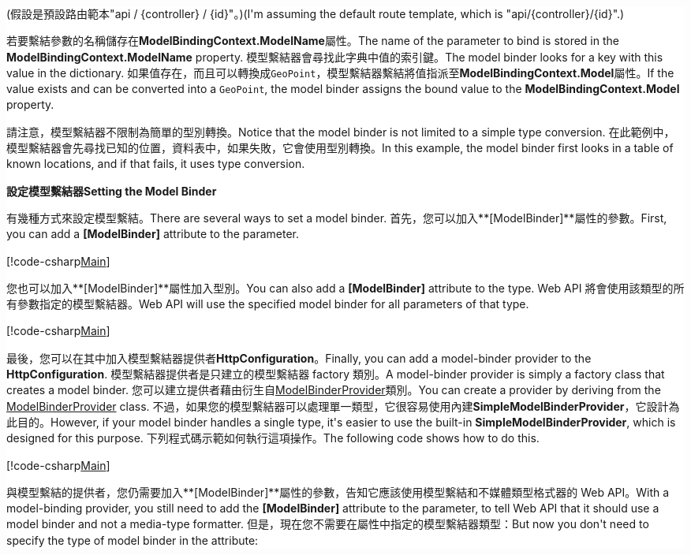 <span data-ttu-id="e1221-157">(假設是預設路由範本&quot;api / {controller} / {id}&quot;。)</span><span class="sxs-lookup"><span data-stu-id="e1221-157">(I'm assuming the default route template, which is &quot;api/{controller}/{id}&quot;.)</span></span>

<span data-ttu-id="e1221-158">若要繫結參數的名稱儲存在**ModelBindingContext.ModelName**屬性。</span><span class="sxs-lookup"><span data-stu-id="e1221-158">The name of the parameter to bind is stored in the **ModelBindingContext.ModelName** property.</span></span> <span data-ttu-id="e1221-159">模型繫結器會尋找此字典中值的索引鍵。</span><span class="sxs-lookup"><span data-stu-id="e1221-159">The model binder looks for a key with this value in the dictionary.</span></span> <span data-ttu-id="e1221-160">如果值存在，而且可以轉換成`GeoPoint`，模型繫結器繫結將值指派至**ModelBindingContext.Model**屬性。</span><span class="sxs-lookup"><span data-stu-id="e1221-160">If the value exists and can be converted into a `GeoPoint`, the model binder assigns the bound value to the **ModelBindingContext.Model** property.</span></span>

<span data-ttu-id="e1221-161">請注意，模型繫結器不限制為簡單的型別轉換。</span><span class="sxs-lookup"><span data-stu-id="e1221-161">Notice that the model binder is not limited to a simple type conversion.</span></span> <span data-ttu-id="e1221-162">在此範例中，模型繫結器會先尋找已知的位置，資料表中，如果失敗，它會使用型別轉換。</span><span class="sxs-lookup"><span data-stu-id="e1221-162">In this example, the model binder first looks in a table of known locations, and if that fails, it uses type conversion.</span></span>

<span data-ttu-id="e1221-163">**設定模型繫結器**</span><span class="sxs-lookup"><span data-stu-id="e1221-163">**Setting the Model Binder**</span></span>

<span data-ttu-id="e1221-164">有幾種方式來設定模型繫結。</span><span class="sxs-lookup"><span data-stu-id="e1221-164">There are several ways to set a model binder.</span></span> <span data-ttu-id="e1221-165">首先，您可以加入**[ModelBinder]**屬性的參數。</span><span class="sxs-lookup"><span data-stu-id="e1221-165">First, you can add a **[ModelBinder]** attribute to the parameter.</span></span>

[!code-csharp[Main](parameter-binding-in-aspnet-web-api/samples/sample10.cs)]

<span data-ttu-id="e1221-166">您也可以加入**[ModelBinder]**屬性加入型別。</span><span class="sxs-lookup"><span data-stu-id="e1221-166">You can also add a **[ModelBinder]** attribute to the type.</span></span> <span data-ttu-id="e1221-167">Web API 將會使用該類型的所有參數指定的模型繫結器。</span><span class="sxs-lookup"><span data-stu-id="e1221-167">Web API will use the specified model binder for all parameters of that type.</span></span>

[!code-csharp[Main](parameter-binding-in-aspnet-web-api/samples/sample11.cs)]

<span data-ttu-id="e1221-168">最後，您可以在其中加入模型繫結器提供者**HttpConfiguration**。</span><span class="sxs-lookup"><span data-stu-id="e1221-168">Finally, you can add a model-binder provider to the **HttpConfiguration**.</span></span> <span data-ttu-id="e1221-169">模型繫結器提供者是只建立的模型繫結器 factory 類別。</span><span class="sxs-lookup"><span data-stu-id="e1221-169">A model-binder provider is simply a factory class that creates a model binder.</span></span> <span data-ttu-id="e1221-170">您可以建立提供者藉由衍生自[ModelBinderProvider](https://msdn.microsoft.com/library/system.web.http.modelbinding.modelbinderprovider.aspx)類別。</span><span class="sxs-lookup"><span data-stu-id="e1221-170">You can create a provider by deriving from the [ModelBinderProvider](https://msdn.microsoft.com/library/system.web.http.modelbinding.modelbinderprovider.aspx) class.</span></span> <span data-ttu-id="e1221-171">不過，如果您的模型繫結器可以處理單一類型，它很容易使用內建**SimpleModelBinderProvider**，它設計為此目的。</span><span class="sxs-lookup"><span data-stu-id="e1221-171">However, if your model binder handles a single type, it's easier to use the built-in **SimpleModelBinderProvider**, which is designed for this purpose.</span></span> <span data-ttu-id="e1221-172">下列程式碼示範如何執行這項操作。</span><span class="sxs-lookup"><span data-stu-id="e1221-172">The following code shows how to do this.</span></span>

[!code-csharp[Main](parameter-binding-in-aspnet-web-api/samples/sample12.cs)]

<span data-ttu-id="e1221-173">與模型繫結的提供者，您仍需要加入**[ModelBinder]**屬性的參數，告知它應該使用模型繫結和不媒體類型格式器的 Web API。</span><span class="sxs-lookup"><span data-stu-id="e1221-173">With a model-binding provider, you still need to add the **[ModelBinder]** attribute to the parameter, to tell Web API that it should use a model binder and not a media-type formatter.</span></span> <span data-ttu-id="e1221-174">但是，現在您不需要在屬性中指定的模型繫結器類型：</span><span class="sxs-lookup"><span data-stu-id="e1221-174">But now you don't need to specify the type of model binder in the attribute:</span></span>
